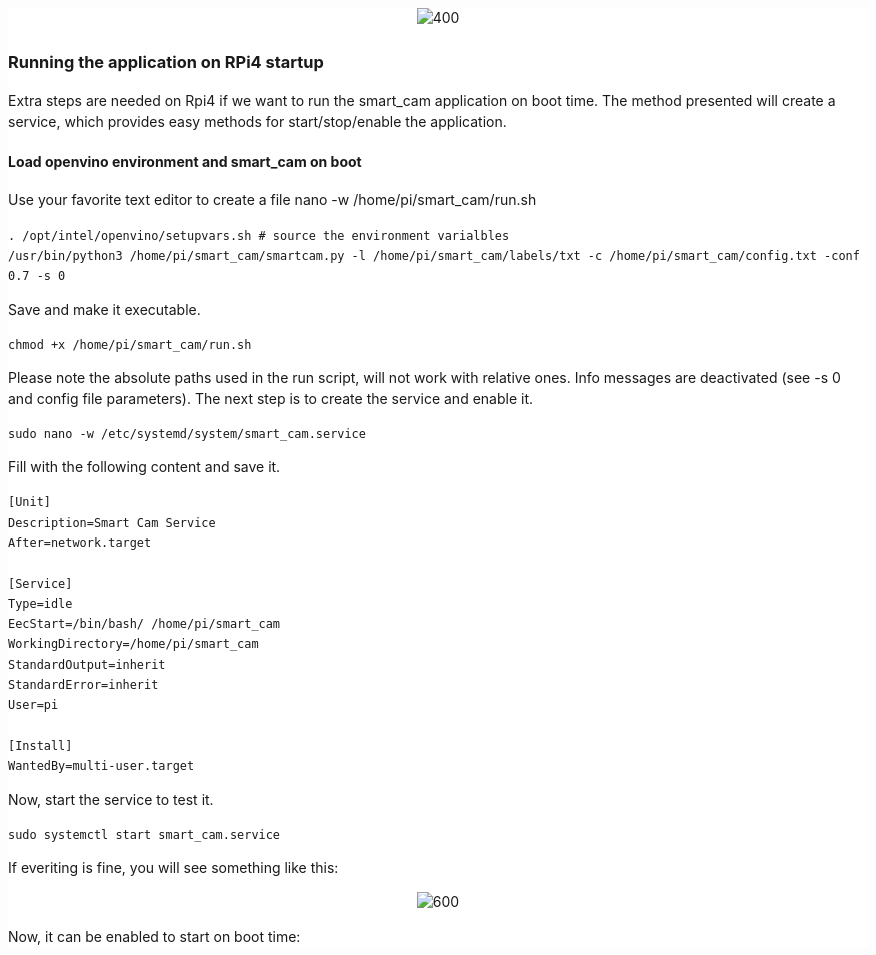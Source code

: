 <p align="center"> 
<img src="./images/rpi4ncs.jpg" alt="400" width="400"></a>
</p>

### Running the application on RPi4 startup

Extra steps are needed on Rpi4 if we want to run the smart_cam application on boot time. The method presented will create a service, which provides easy methods for start/stop/enable the application.

#### Load openvino environment and smart_cam on boot

Use your favorite text editor to create a file
nano -w /home/pi/smart_cam/run.sh
```
. /opt/intel/openvino/setupvars.sh # source the environment varialbles
/usr/bin/python3 /home/pi/smart_cam/smartcam.py -l /home/pi/smart_cam/labels/txt -c /home/pi/smart_cam/config.txt -conf 0.7 -s 0
```
Save and make it executable.
```
chmod +x /home/pi/smart_cam/run.sh
```
Please note the absolute paths used in the run script, will not work with relative ones. Info messages are deactivated (see -s 0 and config file parameters). The next step is to create the service and enable it.
```
sudo nano -w /etc/systemd/system/smart_cam.service
```
Fill with the following content and save it.
```
[Unit]
Description=Smart Cam Service
After=network.target

[Service]
Type=idle
EecStart=/bin/bash/ /home/pi/smart_cam
WorkingDirectory=/home/pi/smart_cam
StandardOutput=inherit
StandardError=inherit
User=pi

[Install]
WantedBy=multi-user.target
```
Now, start the service to test it.
```
sudo systemctl start smart_cam.service
```
If everiting is fine, you will see something like this:
<p align="center"> 
<img src="./images/service.jpg" alt="600" width="800"></a>
</p>
Now, it can be enabled to start on boot time:
